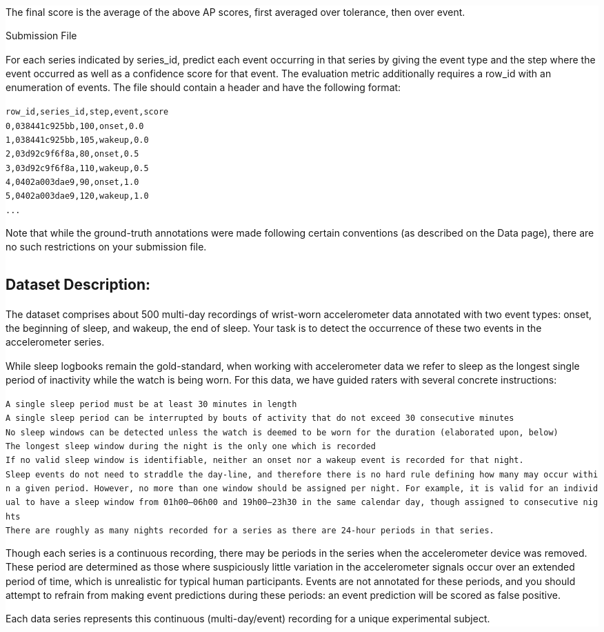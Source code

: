The final score is the average of the above AP scores, first averaged over tolerance, then over event.

Submission File

For each series indicated by series_id, predict each event occurring in that series by giving the event type and the step where the event occurred as well as a confidence score for that event. The evaluation metric additionally requires a row_id with an enumeration of events.
The file should contain a header and have the following format:

    row_id,series_id,step,event,score
    0,038441c925bb,100,onset,0.0
    1,038441c925bb,105,wakeup,0.0
    2,03d92c9f6f8a,80,onset,0.5
    3,03d92c9f6f8a,110,wakeup,0.5
    4,0402a003dae9,90,onset,1.0
    5,0402a003dae9,120,wakeup,1.0
    ...

Note that while the ground-truth annotations were made following certain conventions (as described on the Data page), there are no such restrictions on your submission file.

##  Dataset Description:
The dataset comprises about 500 multi-day recordings of wrist-worn accelerometer data annotated with two event types: onset, the beginning of sleep, and wakeup, the end of sleep. Your task is to detect the occurrence of these two events in the accelerometer series.

While sleep logbooks remain the gold-standard, when working with accelerometer data we refer to sleep as the longest single period of inactivity while the watch is being worn. For this data, we have guided raters with several concrete instructions:

    A single sleep period must be at least 30 minutes in length
    A single sleep period can be interrupted by bouts of activity that do not exceed 30 consecutive minutes
    No sleep windows can be detected unless the watch is deemed to be worn for the duration (elaborated upon, below)
    The longest sleep window during the night is the only one which is recorded
    If no valid sleep window is identifiable, neither an onset nor a wakeup event is recorded for that night.
    Sleep events do not need to straddle the day-line, and therefore there is no hard rule defining how many may occur within a given period. However, no more than one window should be assigned per night. For example, it is valid for an individual to have a sleep window from 01h00–06h00 and 19h00–23h30 in the same calendar day, though assigned to consecutive nights
    There are roughly as many nights recorded for a series as there are 24-hour periods in that series.

Though each series is a continuous recording, there may be periods in the series when the accelerometer device was removed. These period are determined as those where suspiciously little variation in the accelerometer signals occur over an extended period of time, which is unrealistic for typical human participants. Events are not annotated for these periods, and you should attempt to refrain from making event predictions during these periods: an event prediction will be scored as false positive.

Each data series represents this continuous (multi-day/event) recording for a unique experimental subject.
